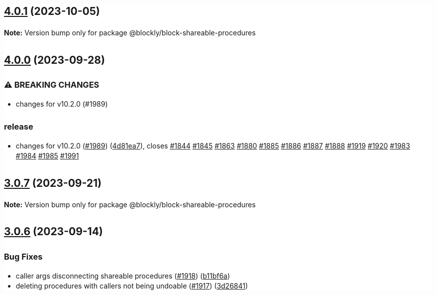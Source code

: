 

## [4.0.1](https://github.com/google/blockly-samples/compare/@blockly/block-shareable-procedures@4.0.0...@blockly/block-shareable-procedures@4.0.1) (2023-10-05)

**Note:** Version bump only for package @blockly/block-shareable-procedures





## [4.0.0](https://github.com/google/blockly-samples/compare/@blockly/block-shareable-procedures@3.0.7...@blockly/block-shareable-procedures@4.0.0) (2023-09-28)


### ⚠ BREAKING CHANGES

* changes for v10.2.0 (#1989)

### release

* changes for v10.2.0 ([#1989](https://github.com/google/blockly-samples/issues/1989)) ([4d81ea7](https://github.com/google/blockly-samples/commit/4d81ea7254412ef199a270fc740c2f45755a2725)), closes [#1844](https://github.com/google/blockly-samples/issues/1844) [#1845](https://github.com/google/blockly-samples/issues/1845) [#1863](https://github.com/google/blockly-samples/issues/1863) [#1880](https://github.com/google/blockly-samples/issues/1880) [#1885](https://github.com/google/blockly-samples/issues/1885) [#1886](https://github.com/google/blockly-samples/issues/1886) [#1887](https://github.com/google/blockly-samples/issues/1887) [#1888](https://github.com/google/blockly-samples/issues/1888) [#1919](https://github.com/google/blockly-samples/issues/1919) [#1920](https://github.com/google/blockly-samples/issues/1920) [#1983](https://github.com/google/blockly-samples/issues/1983) [#1984](https://github.com/google/blockly-samples/issues/1984) [#1985](https://github.com/google/blockly-samples/issues/1985) [#1991](https://github.com/google/blockly-samples/issues/1991)



## [3.0.7](https://github.com/google/blockly-samples/compare/@blockly/block-shareable-procedures@3.0.6...@blockly/block-shareable-procedures@3.0.7) (2023-09-21)

**Note:** Version bump only for package @blockly/block-shareable-procedures





## [3.0.6](https://github.com/google/blockly-samples/compare/@blockly/block-shareable-procedures@3.0.5...@blockly/block-shareable-procedures@3.0.6) (2023-09-14)


### Bug Fixes

* caller args disconnecting shareable procedures ([#1918](https://github.com/google/blockly-samples/issues/1918)) ([b11bf6a](https://github.com/google/blockly-samples/commit/b11bf6a4a863dd513c3d6f6686236916b8c5a0a7))
* deleting procedures with callers not being undoable ([#1917](https://github.com/google/blockly-samples/issues/1917)) ([3d26841](https://github.com/google/blockly-samples/commit/3d268418f6e4be8d8f739fa21d582a9dc48342d7))
